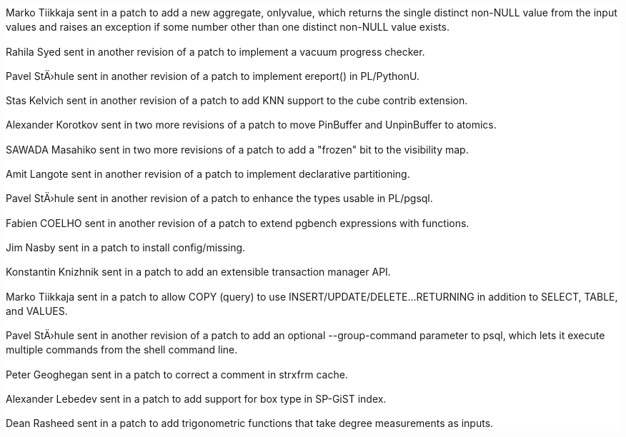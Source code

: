 <p>Marko Tiikkaja sent in a patch to add a new aggregate, onlyvalue, which returns the single distinct non-NULL value from the input values and raises an exception if some number other than one distinct non-NULL value exists.</p>

<p>Rahila Syed sent in another revision of a patch to implement a vacuum progress checker.</p>

<p>Pavel St&Auml;&rsaquo;hule sent in another revision of a patch to implement ereport() in PL/PythonU.</p>

<p>Stas Kelvich sent in another revision of a patch to add KNN support to the cube contrib extension.</p>

<p>Alexander Korotkov sent in two more revisions of a patch to move PinBuffer and UnpinBuffer to atomics.</p>

<p>SAWADA Masahiko sent in two more revisions of a patch to add a "frozen" bit to the visibility map.</p>

<p>Amit Langote sent in another revision of a patch to implement declarative partitioning.</p>

<p>Pavel St&Auml;&rsaquo;hule sent in another revision of a patch to enhance the types usable in PL/pgsql.</p>

<p>Fabien COELHO sent in another revision of a patch to extend pgbench expressions with functions.</p>

<p>Jim Nasby sent in a patch to install config/missing.</p>

<p>Konstantin Knizhnik sent in a patch to add an extensible transaction manager API.</p>

<p>Marko Tiikkaja sent in a patch to allow COPY (query) to use INSERT/UPDATE/DELETE...RETURNING in addition to SELECT, TABLE, and VALUES.</p>

<p>Pavel St&Auml;&rsaquo;hule sent in another revision of a patch to add an optional --group-command parameter to psql, which lets it execute multiple commands from the shell command line.</p>

<p>Peter Geoghegan sent in a patch to correct a comment in strxfrm cache.</p>

<p>Alexander Lebedev sent in a patch to add support for box type in SP-GiST index.</p>

<p>Dean Rasheed sent in a patch to add trigonometric functions that take degree measurements as inputs.</p>